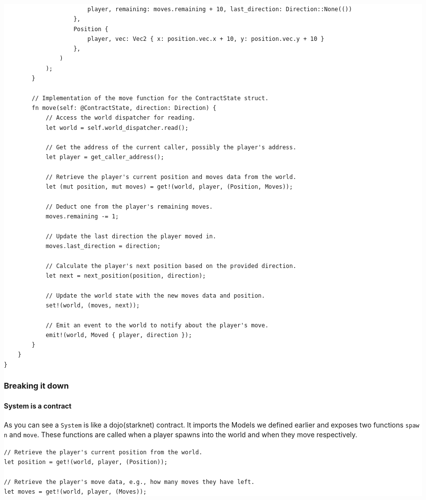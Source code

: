 ```rust,ignore
                        player, remaining: moves.remaining + 10, last_direction: Direction::None(())
                    },
                    Position {
                        player, vec: Vec2 { x: position.vec.x + 10, y: position.vec.y + 10 }
                    },
                )
            );
        }

        // Implementation of the move function for the ContractState struct.
        fn move(self: @ContractState, direction: Direction) {
            // Access the world dispatcher for reading.
            let world = self.world_dispatcher.read();

            // Get the address of the current caller, possibly the player's address.
            let player = get_caller_address();

            // Retrieve the player's current position and moves data from the world.
            let (mut position, mut moves) = get!(world, player, (Position, Moves));

            // Deduct one from the player's remaining moves.
            moves.remaining -= 1;

            // Update the last direction the player moved in.
            moves.last_direction = direction;

            // Calculate the player's next position based on the provided direction.
            let next = next_position(position, direction);

            // Update the world state with the new moves data and position.
            set!(world, (moves, next));

            // Emit an event to the world to notify about the player's move.
            emit!(world, Moved { player, direction });
        }
    }
}
```

### Breaking it down

#### System is a contract

As you can see a `System` is like a dojo(starknet) contract. It imports the Models we defined earlier and exposes two functions `spawn` and `move`. These functions are called when a player spawns into the world and when they move respectively.

```rust,ignore
// Retrieve the player's current position from the world.
let position = get!(world, player, (Position));

// Retrieve the player's move data, e.g., how many moves they have left.
let moves = get!(world, player, (Moves));
```
